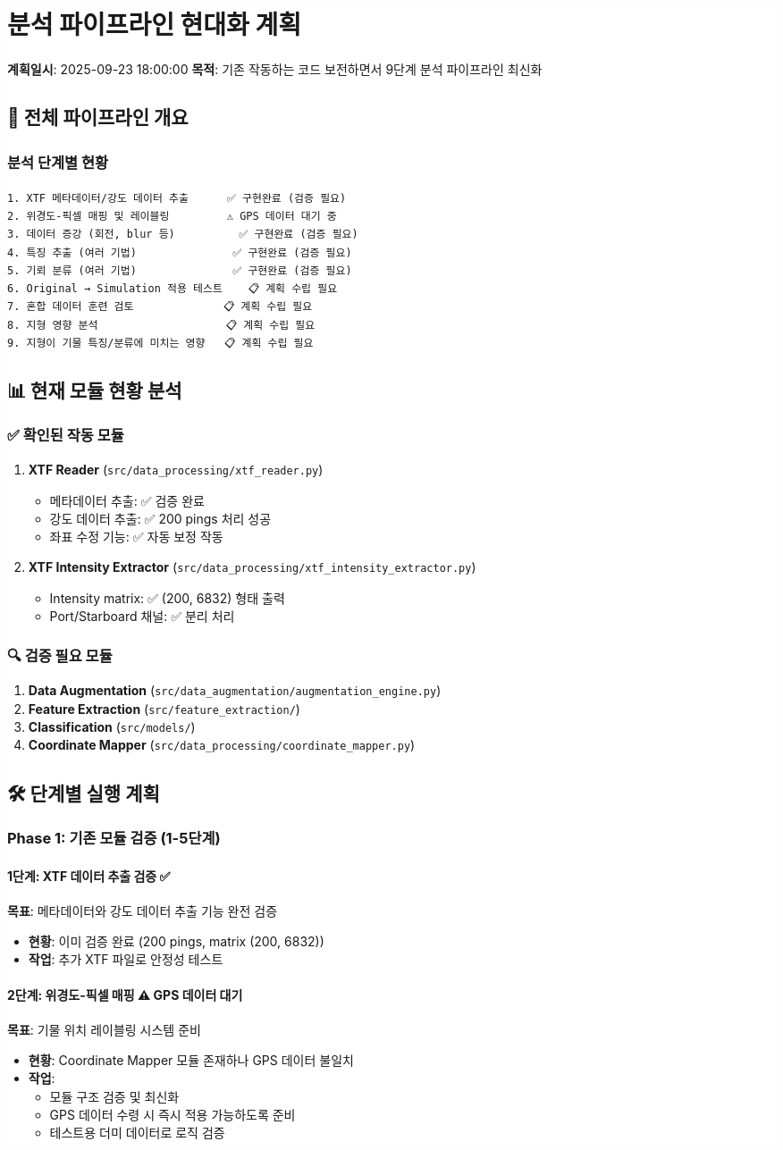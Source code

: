 # 분석 파이프라인 현대화 계획

**계획일시**: 2025-09-23 18:00:00
**목적**: 기존 작동하는 코드 보전하면서 9단계 분석 파이프라인 최신화

## 🎯 **전체 파이프라인 개요**

### 분석 단계별 현황
```
1. XTF 메타데이터/강도 데이터 추출      ✅ 구현완료 (검증 필요)
2. 위경도-픽셀 매핑 및 레이블링         ⚠️ GPS 데이터 대기 중
3. 데이터 증강 (회전, blur 등)          ✅ 구현완료 (검증 필요)
4. 특징 추출 (여러 기법)               ✅ 구현완료 (검증 필요)
5. 기뢰 분류 (여러 기법)               ✅ 구현완료 (검증 필요)
6. Original → Simulation 적용 테스트    📋 계획 수립 필요
7. 혼합 데이터 훈련 검토              📋 계획 수립 필요
8. 지형 영향 분석                    📋 계획 수립 필요
9. 지형이 기물 특징/분류에 미치는 영향   📋 계획 수립 필요
```

## 📊 **현재 모듈 현황 분석**

### ✅ 확인된 작동 모듈
1. **XTF Reader** (`src/data_processing/xtf_reader.py`)
   - 메타데이터 추출: ✅ 검증 완료
   - 강도 데이터 추출: ✅ 200 pings 처리 성공
   - 좌표 수정 기능: ✅ 자동 보정 작동

2. **XTF Intensity Extractor** (`src/data_processing/xtf_intensity_extractor.py`)
   - Intensity matrix: ✅ (200, 6832) 형태 출력
   - Port/Starboard 채널: ✅ 분리 처리

### 🔍 검증 필요 모듈
1. **Data Augmentation** (`src/data_augmentation/augmentation_engine.py`)
2. **Feature Extraction** (`src/feature_extraction/`)
3. **Classification** (`src/models/`)
4. **Coordinate Mapper** (`src/data_processing/coordinate_mapper.py`)

## 🛠️ **단계별 실행 계획**

### Phase 1: 기존 모듈 검증 (1-5단계)

#### 1단계: XTF 데이터 추출 검증 ✅
**목표**: 메타데이터와 강도 데이터 추출 기능 완전 검증
- **현황**: 이미 검증 완료 (200 pings, matrix (200, 6832))
- **작업**: 추가 XTF 파일로 안정성 테스트

#### 2단계: 위경도-픽셀 매핑 ⚠️ GPS 데이터 대기
**목표**: 기물 위치 레이블링 시스템 준비
- **현황**: Coordinate Mapper 모듈 존재하나 GPS 데이터 불일치
- **작업**:
  - 모듈 구조 검증 및 최신화
  - GPS 데이터 수령 시 즉시 적용 가능하도록 준비
  - 테스트용 더미 데이터로 로직 검증
